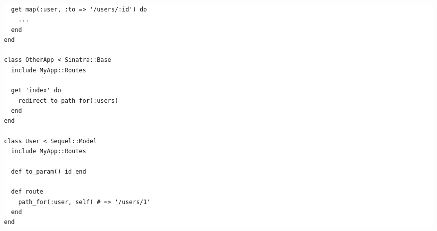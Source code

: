       get map(:user, :to => '/users/:id') do
        ...
      end
    end

    class OtherApp < Sinatra::Base
      include MyApp::Routes
      
      get 'index' do
        redirect to path_for(:users)
      end
    end

    class User < Sequel::Model
      include MyApp::Routes

      def to_param() id end

      def route
        path_for(:user, self) # => '/users/1'
      end
    end
